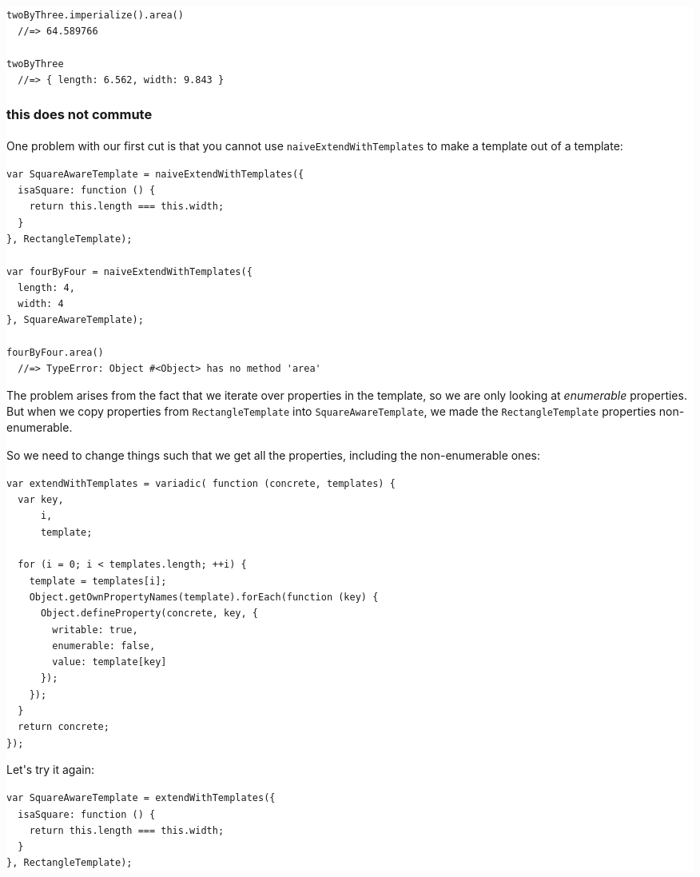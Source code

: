     twoByThree.imperialize().area()
      //=> 64.589766

    twoByThree
      //=> { length: 6.562, width: 9.843 }

### this does not commute

One problem with our first cut is that you cannot use `naiveExtendWithTemplates` to make a template out of a template:

    var SquareAwareTemplate = naiveExtendWithTemplates({
      isaSquare: function () {
        return this.length === this.width;
      }
    }, RectangleTemplate);

    var fourByFour = naiveExtendWithTemplates({
      length: 4,
      width: 4
    }, SquareAwareTemplate);

    fourByFour.area()
      //=> TypeError: Object #<Object> has no method 'area'

The problem arises from the fact that we iterate over properties in the template, so we are only looking at *enumerable* properties. But when we copy properties from `RectangleTemplate` into `SquareAwareTemplate`, we made the `RectangleTemplate` properties non-enumerable.

So we need to change things such that we get all the properties, including the non-enumerable ones:

    var extendWithTemplates = variadic( function (concrete, templates) {
      var key,
          i,
          template;

      for (i = 0; i < templates.length; ++i) {
        template = templates[i];
        Object.getOwnPropertyNames(template).forEach(function (key) {
          Object.defineProperty(concrete, key, {
            writable: true,
            enumerable: false,
            value: template[key]
          });
        });
      }
      return concrete;
    });

Let's try it again:

    var SquareAwareTemplate = extendWithTemplates({
      isaSquare: function () {
        return this.length === this.width;
      }
    }, RectangleTemplate);


[Self]: https://en.wikipedia.org/wiki/Self_(programming_language)